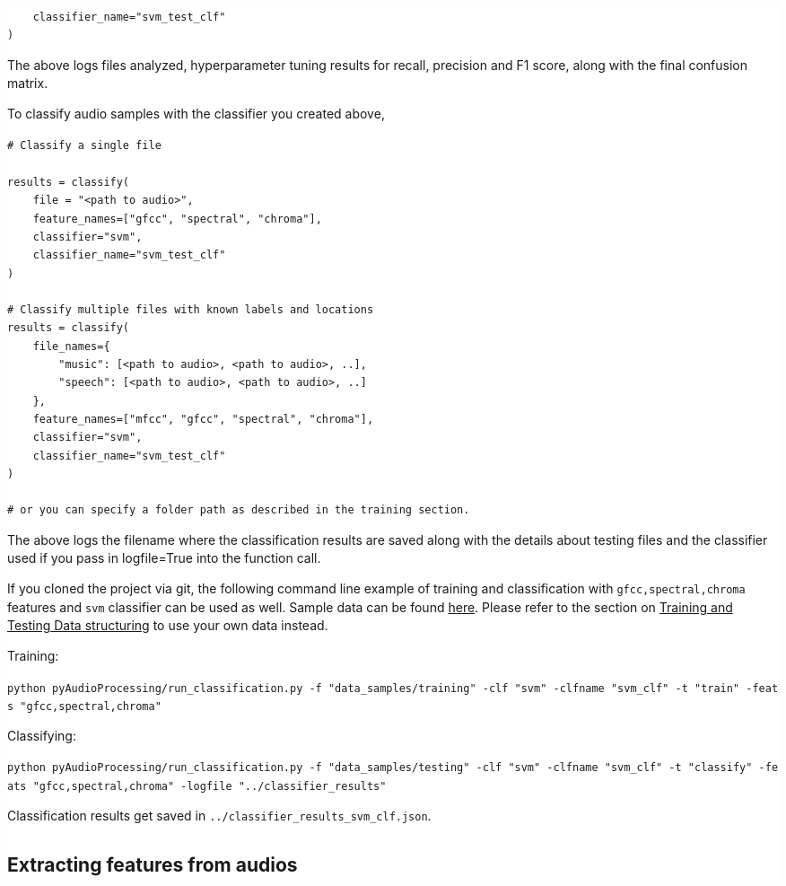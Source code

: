 ```
	classifier_name="svm_test_clf"
)
```

The above logs files analyzed, hyperparameter tuning results for recall, precision and F1 score, along with the final confusion matrix.

To classify audio samples with the classifier you created above,
```
# Classify a single file 

results = classify(
	file = "<path to audio>",
	feature_names=["gfcc", "spectral", "chroma"],
	classifier="svm",
	classifier_name="svm_test_clf"
)

# Classify multiple files with known labels and locations
results = classify(
	file_names={
		"music": [<path to audio>, <path to audio>, ..],
		"speech": [<path to audio>, <path to audio>, ..]
	},
	feature_names=["mfcc", "gfcc", "spectral", "chroma"],
	classifier="svm",
	classifier_name="svm_test_clf"
)

# or you can specify a folder path as described in the training section.
```  
The above logs the filename where the classification results are saved along with the details about testing files and the classifier used if you pass in logfile=True into the function call.


If you cloned the project via git, the following command line example of training and classification with `gfcc,spectral,chroma` features and `svm` classifier can be used as well. Sample data can be found [here](https://github.com/jsingh811/pyAudioProcessing/tree/master/data_samples). Please refer to the section on [Training and Testing Data structuring](https://github.com/jsingh811/pyAudioProcessing#training-and-testing-data-structuring) to use your own data instead.   

Training:  
```
python pyAudioProcessing/run_classification.py -f "data_samples/training" -clf "svm" -clfname "svm_clf" -t "train" -feats "gfcc,spectral,chroma"
```  
Classifying:   

```
python pyAudioProcessing/run_classification.py -f "data_samples/testing" -clf "svm" -clfname "svm_clf" -t "classify" -feats "gfcc,spectral,chroma" -logfile "../classifier_results"
```  
Classification results get saved in `../classifier_results_svm_clf.json`.  

## Extracting features from audios  
